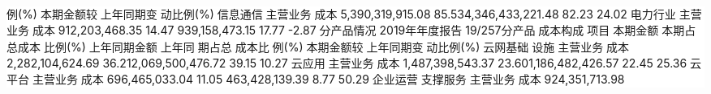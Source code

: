 例(%)
本期金额较
上年同期变
动比例(%)
信息通信
主营业务
成本
5,390,319,915.08
85.534,346,433,221.48
82.23
24.02
电力行业
主营业务
成本
912,203,468.35
14.47
939,158,473.15
17.77
-2.87
分产品情况
2019年年度报告
19/257分产品
成本构成
项目
本期金额
本期占
总成本
比例(%)
上年同期金额
上年同
期占总
成本比
例(%)
本期金额较
上年同期变
动比例(%)
云网基础
设施
主营业务
成本
2,282,104,624.69
36.212,069,500,476.72
39.15
10.27
云应用
主营业务
成本
1,487,398,543.37
23.601,186,482,426.57
22.45
25.36
云平台
主营业务
成本
696,465,033.04
11.05
463,428,139.39
8.77
50.29
企业运营
支撑服务
主营业务
成本
924,351,713.98